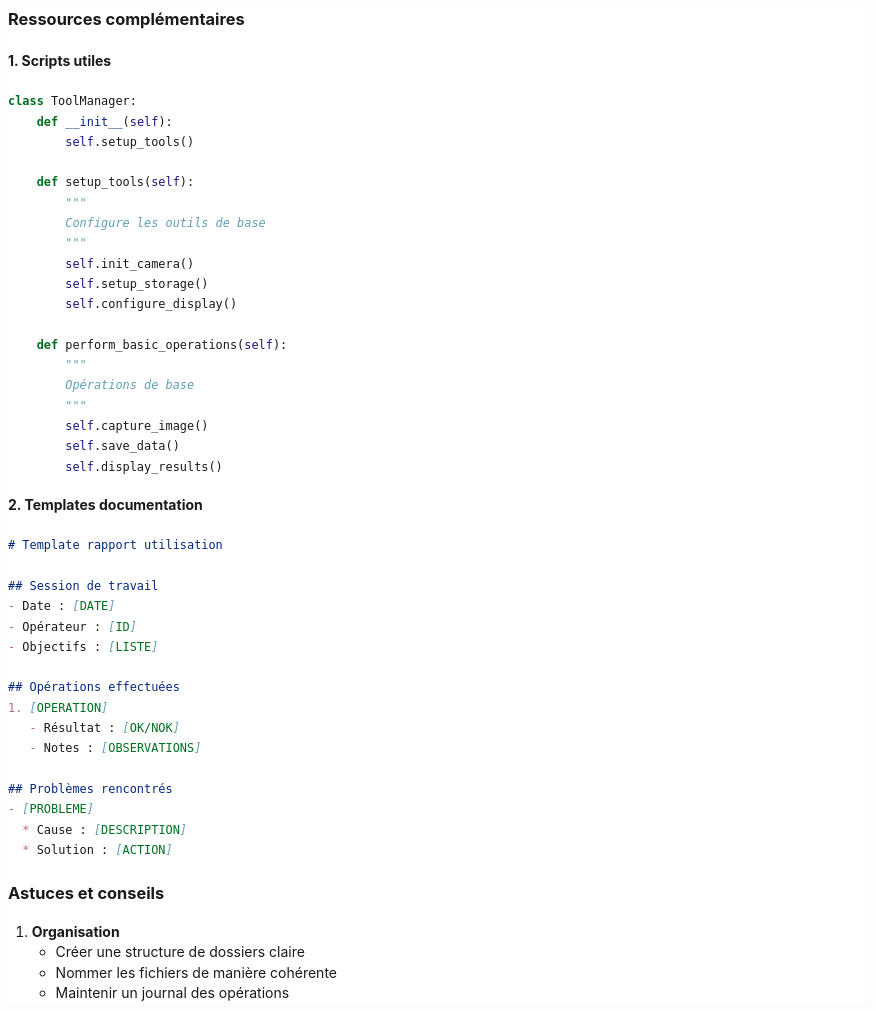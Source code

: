 ### Ressources complémentaires

#### 1. Scripts utiles
```python
class ToolManager:
    def __init__(self):
        self.setup_tools()
        
    def setup_tools(self):
        """
        Configure les outils de base
        """
        self.init_camera()
        self.setup_storage()
        self.configure_display()
    
    def perform_basic_operations(self):
        """
        Opérations de base
        """
        self.capture_image()
        self.save_data()
        self.display_results()
```

#### 2. Templates documentation
```markdown
# Template rapport utilisation

## Session de travail
- Date : [DATE]
- Opérateur : [ID]
- Objectifs : [LISTE]

## Opérations effectuées
1. [OPERATION]
   - Résultat : [OK/NOK]
   - Notes : [OBSERVATIONS]

## Problèmes rencontrés
- [PROBLEME]
  * Cause : [DESCRIPTION]
  * Solution : [ACTION]
```

### Astuces et conseils
1. **Organisation**
   - Créer une structure de dossiers claire
   - Nommer les fichiers de manière cohérente
   - Maintenir un journal des opérations
